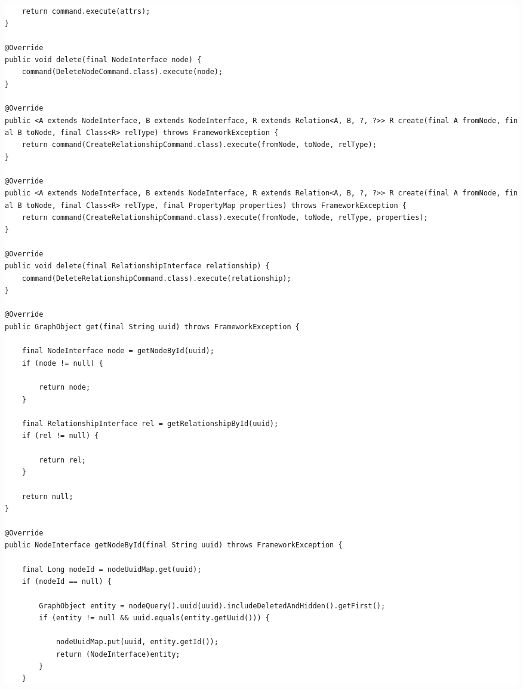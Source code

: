 		return command.execute(attrs);
	}

	@Override
	public void delete(final NodeInterface node) {
		command(DeleteNodeCommand.class).execute(node);
	}

	@Override
	public <A extends NodeInterface, B extends NodeInterface, R extends Relation<A, B, ?, ?>> R create(final A fromNode, final B toNode, final Class<R> relType) throws FrameworkException {
		return command(CreateRelationshipCommand.class).execute(fromNode, toNode, relType);
	}

	@Override
	public <A extends NodeInterface, B extends NodeInterface, R extends Relation<A, B, ?, ?>> R create(final A fromNode, final B toNode, final Class<R> relType, final PropertyMap properties) throws FrameworkException {
		return command(CreateRelationshipCommand.class).execute(fromNode, toNode, relType, properties);
	}

	@Override
	public void delete(final RelationshipInterface relationship) {
		command(DeleteRelationshipCommand.class).execute(relationship);
	}

	@Override
	public GraphObject get(final String uuid) throws FrameworkException {

		final NodeInterface node = getNodeById(uuid);
		if (node != null) {

			return node;
		}

		final RelationshipInterface rel = getRelationshipById(uuid);
		if (rel != null) {

			return rel;
		}

		return null;
	}

	@Override
	public NodeInterface getNodeById(final String uuid) throws FrameworkException {

		final Long nodeId = nodeUuidMap.get(uuid);
		if (nodeId == null) {

			GraphObject entity = nodeQuery().uuid(uuid).includeDeletedAndHidden().getFirst();
			if (entity != null && uuid.equals(entity.getUuid())) {

				nodeUuidMap.put(uuid, entity.getId());
				return (NodeInterface)entity;
			}
		}
